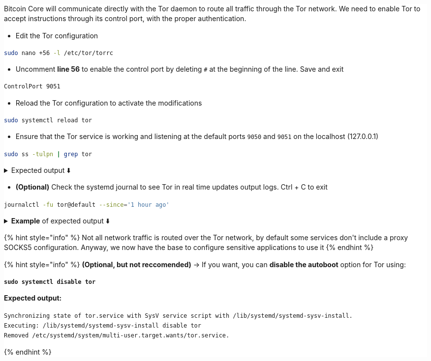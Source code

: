 Bitcoin Core will communicate directly with the Tor daemon to route all traffic through the Tor network. We need to enable Tor to accept instructions through its control port, with the proper authentication.

* Edit the Tor configuration

```sh
sudo nano +56 -l /etc/tor/torrc
```

* Uncomment **line 56** to enable the control port by deleting `#` at the beginning of the line. Save and exit

```
ControlPort 9051
```

* Reload the Tor configuration to activate the modifications

```sh
sudo systemctl reload tor
```

* Ensure that the Tor service is working and listening at the default ports `9050` and `9051` on the localhost (127.0.0.1)

```sh
sudo ss -tulpn | grep tor
```

<details><summary>Expected output ⬇️</summary></details>

* **(Optional)** Check the systemd journal to see Tor in real time updates output logs. Ctrl + C to exit

```sh
journalctl -fu tor@default --since='1 hour ago'
```

<details><summary><strong>Example</strong> of expected output ⬇️</summary></details>

{% hint style="info" %}
Not all network traffic is routed over the Tor network, by default some services don't include a proxy SOCKS5 configuration. Anyway, we now have the base to configure sensitive applications to use it
{% endhint %}

{% hint style="info" %}
**(Optional, but not reccomended)** -> If you want, you can **disable the autoboot** option for Tor using:

<pre class="language-bash"><code class="lang-bash"><strong>sudo systemctl disable tor
</strong></code></pre>

**Expected output:**

```
Synchronizing state of tor.service with SysV service script with /lib/systemd/systemd-sysv-install.
Executing: /lib/systemd/systemd-sysv-install disable tor
Removed /etc/systemd/system/multi-user.target.wants/tor.service.
```
{% endhint %}

